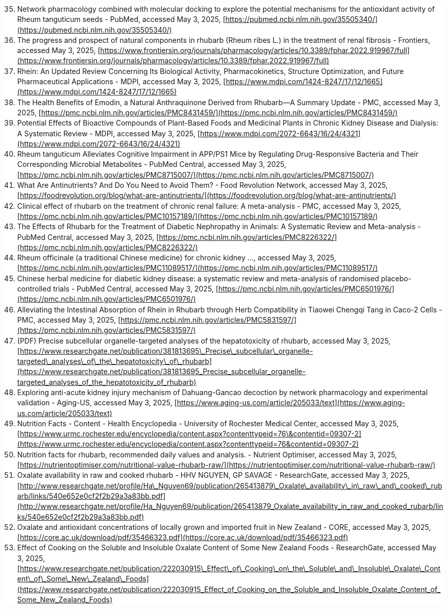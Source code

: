 35. Network pharmacology combined with molecular docking to explore the potential mechanisms for the antioxidant activity of Rheum tanguticum seeds \- PubMed, accessed May 3, 2025, [https://pubmed.ncbi.nlm.nih.gov/35505340/](https://pubmed.ncbi.nlm.nih.gov/35505340/)  
36. The progress and prospect of natural components in rhubarb (Rheum ribes L.) in the treatment of renal fibrosis \- Frontiers, accessed May 3, 2025, [https://www.frontiersin.org/journals/pharmacology/articles/10.3389/fphar.2022.919967/full](https://www.frontiersin.org/journals/pharmacology/articles/10.3389/fphar.2022.919967/full)  
37. Rhein: An Updated Review Concerning Its Biological Activity, Pharmacokinetics, Structure Optimization, and Future Pharmaceutical Applications \- MDPI, accessed May 3, 2025, [https://www.mdpi.com/1424-8247/17/12/1665](https://www.mdpi.com/1424-8247/17/12/1665)  
38. The Health Benefits of Emodin, a Natural Anthraquinone Derived from Rhubarb—A Summary Update \- PMC, accessed May 3, 2025, [https://pmc.ncbi.nlm.nih.gov/articles/PMC8431459/](https://pmc.ncbi.nlm.nih.gov/articles/PMC8431459/)  
39. Potential Effects of Bioactive Compounds of Plant-Based Foods and Medicinal Plants in Chronic Kidney Disease and Dialysis: A Systematic Review \- MDPI, accessed May 3, 2025, [https://www.mdpi.com/2072-6643/16/24/4321](https://www.mdpi.com/2072-6643/16/24/4321)  
40. Rheum tanguticum Alleviates Cognitive Impairment in APP/PS1 Mice by Regulating Drug-Responsive Bacteria and Their Corresponding Microbial Metabolites \- PubMed Central, accessed May 3, 2025, [https://pmc.ncbi.nlm.nih.gov/articles/PMC8715007/](https://pmc.ncbi.nlm.nih.gov/articles/PMC8715007/)  
41. What Are Antinutrients? And Do You Need to Avoid Them? \- Food Revolution Network, accessed May 3, 2025, [https://foodrevolution.org/blog/what-are-antinutrients/](https://foodrevolution.org/blog/what-are-antinutrients/)  
42. Clinical effect of rhubarb on the treatment of chronic renal failure: A meta-analysis \- PMC, accessed May 3, 2025, [https://pmc.ncbi.nlm.nih.gov/articles/PMC10157189/](https://pmc.ncbi.nlm.nih.gov/articles/PMC10157189/)  
43. The Effects of Rhubarb for the Treatment of Diabetic Nephropathy in Animals: A Systematic Review and Meta-analysis \- PubMed Central, accessed May 3, 2025, [https://pmc.ncbi.nlm.nih.gov/articles/PMC8226322/](https://pmc.ncbi.nlm.nih.gov/articles/PMC8226322/)  
44. Rheum officinale (a traditional Chinese medicine) for chronic kidney ..., accessed May 3, 2025, [https://pmc.ncbi.nlm.nih.gov/articles/PMC11089517/](https://pmc.ncbi.nlm.nih.gov/articles/PMC11089517/)  
45. Chinese herbal medicine for diabetic kidney disease: a systematic review and meta-analysis of randomised placebo-controlled trials \- PubMed Central, accessed May 3, 2025, [https://pmc.ncbi.nlm.nih.gov/articles/PMC6501976/](https://pmc.ncbi.nlm.nih.gov/articles/PMC6501976/)  
46. Alleviating the Intestinal Absorption of Rhein in Rhubarb through Herb Compatibility in Tiaowei Chengqi Tang in Caco-2 Cells \- PMC, accessed May 3, 2025, [https://pmc.ncbi.nlm.nih.gov/articles/PMC5831597/](https://pmc.ncbi.nlm.nih.gov/articles/PMC5831597/)  
47. (PDF) Precise subcellular organelle-targeted analyses of the hepatotoxicity of rhubarb, accessed May 3, 2025, [https://www.researchgate.net/publication/381813695\_Precise\_subcellular\_organelle-targeted\_analyses\_of\_the\_hepatotoxicity\_of\_rhubarb](https://www.researchgate.net/publication/381813695_Precise_subcellular_organelle-targeted_analyses_of_the_hepatotoxicity_of_rhubarb)  
48. Exploring anti-acute kidney injury mechanism of Dahuang-Gancao decoction by network pharmacology and experimental validation \- Aging-US, accessed May 3, 2025, [https://www.aging-us.com/article/205033/text](https://www.aging-us.com/article/205033/text)  
49. Nutrition Facts \- Content \- Health Encyclopedia \- University of Rochester Medical Center, accessed May 3, 2025, [https://www.urmc.rochester.edu/encyclopedia/content.aspx?contenttypeid=76\&contentid=09307-2](https://www.urmc.rochester.edu/encyclopedia/content.aspx?contenttypeid=76&contentid=09307-2)  
50. Nutrition facts for rhubarb, recommended daily values and analysis. \- Nutrient Optimiser, accessed May 3, 2025, [https://nutrientoptimiser.com/nutritional-value-rhubarb-raw/](https://nutrientoptimiser.com/nutritional-value-rhubarb-raw/)  
51. Oxalate availability in raw and cooked rhubarb \- HHV NGUYEN, GP SAVAGE \- ResearchGate, accessed May 3, 2025, [http://www.researchgate.net/profile/Ha\_Nguyen69/publication/265413879\_Oxalate\_availability\_in\_raw\_and\_cooked\_rubarb/links/540e652e0cf2f2b29a3a83bb.pdf](http://www.researchgate.net/profile/Ha_Nguyen69/publication/265413879_Oxalate_availability_in_raw_and_cooked_rubarb/links/540e652e0cf2f2b29a3a83bb.pdf)  
52. Oxalate and antioxidant concentrations of locally grown and imported fruit in New Zealand \- CORE, accessed May 3, 2025, [https://core.ac.uk/download/pdf/35466323.pdf](https://core.ac.uk/download/pdf/35466323.pdf)  
53. Effect of Cooking on the Soluble and Insoluble Oxalate Content of Some New Zealand Foods \- ResearchGate, accessed May 3, 2025, [https://www.researchgate.net/publication/222030915\_Effect\_of\_Cooking\_on\_the\_Soluble\_and\_Insoluble\_Oxalate\_Content\_of\_Some\_New\_Zealand\_Foods](https://www.researchgate.net/publication/222030915_Effect_of_Cooking_on_the_Soluble_and_Insoluble_Oxalate_Content_of_Some_New_Zealand_Foods)  